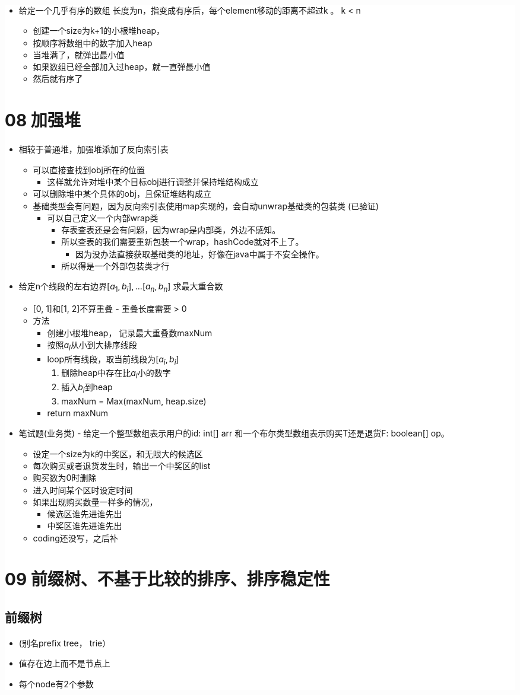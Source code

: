 * 给定一个几乎有序的数组 长度为n，指变成有序后，每个element移动的距离不超过k 。 k < n

  * 创建一个size为k+1的小根堆heap，
  * 按顺序将数组中的数字加入heap
  * 当堆满了，就弹出最小值
  * 如果数组已经全部加入过heap，就一直弹最小值
  * 然后就有序了

# 08 加强堆

* 相较于普通堆，加强堆添加了反向索引表
  * 可以直接查找到obj所在的位置
    * 这样就允许对堆中某个目标obj进行调整并保持堆结构成立
  * 可以删除堆中某个具体的obj，且保证堆结构成立
  * 基础类型会有问题，因为反向索引表使用map实现的，会自动unwrap基础类的包装类 (已验证)
    * 可以自己定义一个内部wrap类 
      * 存表查表还是会有问题，因为wrap是内部类，外边不感知。
      * 所以查表的我们需要重新包装一个wrap，hashCode就对不上了。
        * 因为没办法直接获取基础类的地址，好像在java中属于不安全操作。
      * 所以得是一个外部包装类才行

* 给定n个线段的左右边界$[a_1,b_i],...[a_n,b_n]$ 求最大重合数
  * [0, 1]和[1, 2]不算重叠 - 重叠长度需要 > 0
  * 方法
    * 创建小根堆heap， 记录最大重叠数maxNum
    * 按照$a_i$从小到大排序线段
    * loop所有线段，取当前线段为$[a_i, b_i]$
      1. 删除heap中存在比$a_i$小的数字
      2. 插入$b_i$到heap
      3. maxNum = Max(maxNum, heap.size)
    * return maxNum
* 笔试题(业务类) - 给定一个整型数组表示用户的id: int[] arr 和一个布尔类型数组表示购买T还是退货F: boolean[] op。
  * 设定一个size为k的中奖区，和无限大的候选区
  * 每次购买或者退货发生时，输出一个中奖区的list
  * 购买数为0时删除
  * 进入时间某个区时设定时间
  * 如果出现购买数量一样多的情况，
    * 候选区谁先进谁先出
    * 中奖区谁先进谁先出
  * coding还没写，之后补

# 09 前缀树、不基于比较的排序、排序稳定性

## 前缀树 

* (别名prefix tree， trie）

* 值存在边上而不是节点上

* 每个node有2个参数
